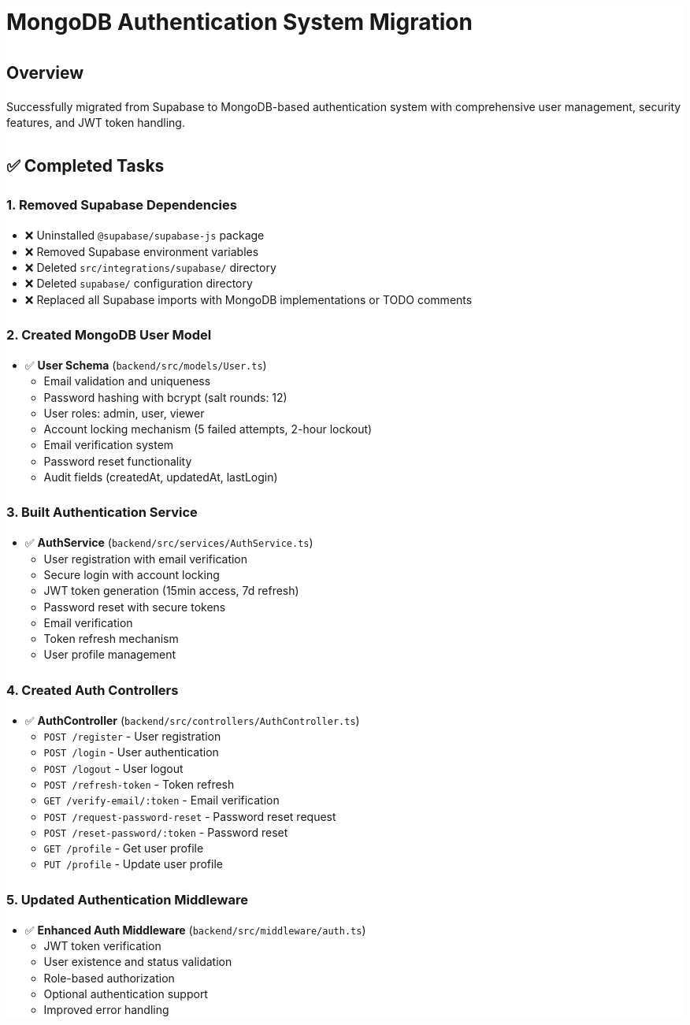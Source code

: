 # MongoDB Authentication System Migration

## Overview
Successfully migrated from Supabase to MongoDB-based authentication system with comprehensive user management, security features, and JWT token handling.

## ✅ Completed Tasks

### 1. Removed Supabase Dependencies
- ❌ Uninstalled `@supabase/supabase-js` package
- ❌ Removed Supabase environment variables
- ❌ Deleted `src/integrations/supabase/` directory
- ❌ Deleted `supabase/` configuration directory
- ❌ Replaced all Supabase imports with MongoDB implementations or TODO comments

### 2. Created MongoDB User Model
- ✅ **User Schema** (`backend/src/models/User.ts`)
  - Email validation and uniqueness
  - Password hashing with bcrypt (salt rounds: 12)
  - User roles: admin, user, viewer
  - Account locking mechanism (5 failed attempts, 2-hour lockout)
  - Email verification system
  - Password reset functionality
  - Audit fields (createdAt, updatedAt, lastLogin)

### 3. Built Authentication Service
- ✅ **AuthService** (`backend/src/services/AuthService.ts`)
  - User registration with email verification
  - Secure login with account locking
  - JWT token generation (15min access, 7d refresh)
  - Password reset with secure tokens
  - Email verification
  - Token refresh mechanism
  - User profile management

### 4. Created Auth Controllers
- ✅ **AuthController** (`backend/src/controllers/AuthController.ts`)
  - `POST /register` - User registration
  - `POST /login` - User authentication
  - `POST /logout` - User logout
  - `POST /refresh-token` - Token refresh
  - `GET /verify-email/:token` - Email verification
  - `POST /request-password-reset` - Password reset request
  - `POST /reset-password/:token` - Password reset
  - `GET /profile` - Get user profile
  - `PUT /profile` - Update user profile

### 5. Updated Authentication Middleware
- ✅ **Enhanced Auth Middleware** (`backend/src/middleware/auth.ts`)
  - JWT token verification
  - User existence and status validation
  - Role-based authorization
  - Optional authentication support
  - Improved error handling
